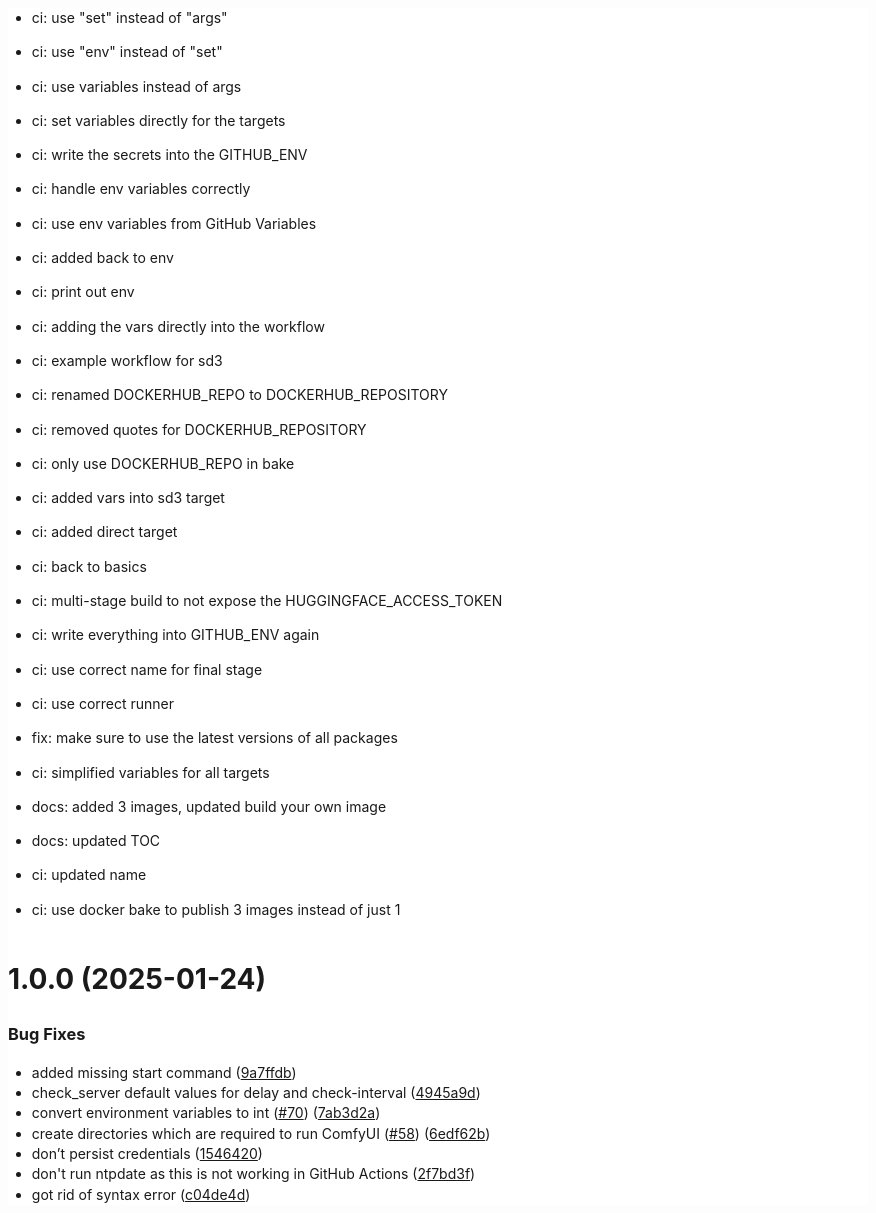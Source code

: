 * ci: use "set" instead of "args"

* ci: use "env" instead of "set"

* ci: use variables instead of args

* ci: set variables directly for the targets

* ci: write the secrets into the GITHUB_ENV

* ci: handle env variables correctly

* ci: use env variables from GitHub Variables

* ci: added back to env

* ci: print out env

* ci: adding the vars directly into the workflow

* ci: example workflow for sd3

* ci: renamed DOCKERHUB_REPO to DOCKERHUB_REPOSITORY

* ci: removed quotes for DOCKERHUB_REPOSITORY

* ci: only use DOCKERHUB_REPO in bake

* ci: added vars into sd3 target

* ci: added direct target

* ci: back to basics

* ci: multi-stage build to not expose the HUGGINGFACE_ACCESS_TOKEN

* ci: write everything into GITHUB_ENV again

* ci: use correct name for final stage

* ci: use correct runner

* fix: make sure to use the latest versions of all packages

* ci: simplified variables for all targets

* docs: added 3 images, updated build your own image

* docs: updated TOC

* ci: updated name

* ci: use docker bake to publish 3 images instead of just 1

# 1.0.0 (2025-01-24)


### Bug Fixes

* added missing start command ([9a7ffdb](https://github.com/wesleywxie/runpod-worker-comfy/commit/9a7ffdb078d2f75194c86ed0b8c2d027592e52c3))
* check_server default values for delay and check-interval ([4945a9d](https://github.com/wesleywxie/runpod-worker-comfy/commit/4945a9d65b55aae9117591c8d64f9882d200478e))
* convert environment variables to int ([#70](https://github.com/wesleywxie/runpod-worker-comfy/issues/70)) ([7ab3d2a](https://github.com/wesleywxie/runpod-worker-comfy/commit/7ab3d2a234325c2a502002ea7bdee7df3e0c8dfe))
* create directories which are required to run ComfyUI ([#58](https://github.com/wesleywxie/runpod-worker-comfy/issues/58)) ([6edf62b](https://github.com/wesleywxie/runpod-worker-comfy/commit/6edf62b0f4cd99dba5c22dd76f51c886f57a28ed))
* don’t persist credentials ([1546420](https://github.com/wesleywxie/runpod-worker-comfy/commit/15464201b24de0746fe365e7635540330887a393))
* don't run ntpdate as this is not working in GitHub Actions ([2f7bd3f](https://github.com/wesleywxie/runpod-worker-comfy/commit/2f7bd3f71f24dd3b6ecc56f3a4c27bbc2d140eca))
* got rid of syntax error ([c04de4d](https://github.com/wesleywxie/runpod-worker-comfy/commit/c04de4dea93dbe586a9a887e04907b33597ff73e))